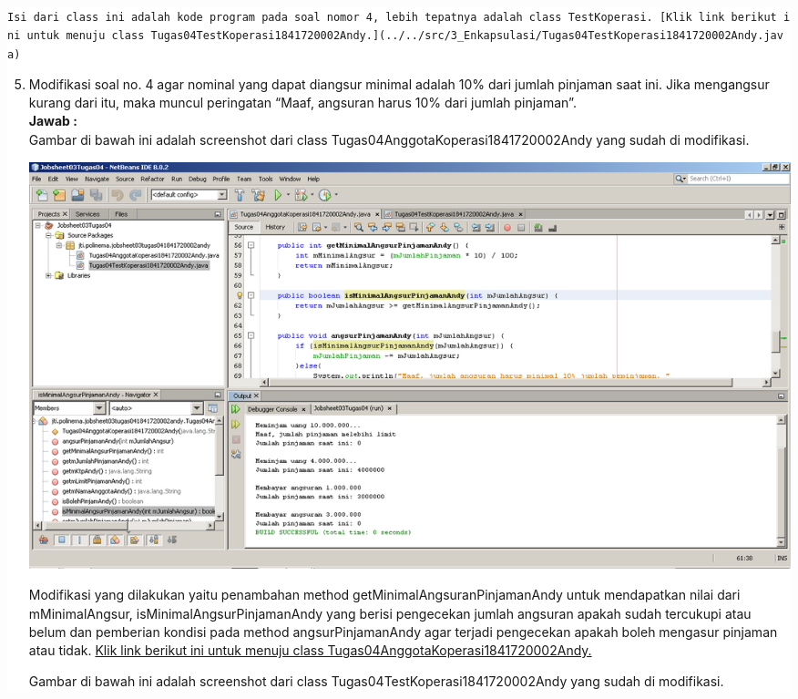     Isi dari class ini adalah kode program pada soal nomor 4, lebih tepatnya adalah class TestKoperasi. [Klik link berikut ini untuk menuju class Tugas04TestKoperasi1841720002Andy.](../../src/3_Enkapsulasi/Tugas04TestKoperasi1841720002Andy.java)

5. Modifikasi soal no. 4 agar nominal yang dapat diangsur minimal adalah 10% dari jumlah
pinjaman saat ini. Jika mengangsur kurang dari itu, maka muncul peringatan “Maaf,
angsuran harus 10% dari jumlah pinjaman”.<br>
**Jawab :**<br>
    Gambar di bawah ini adalah screenshot dari class Tugas04AnggotaKoperasi1841720002Andy yang sudah di modifikasi.

    ![class Tugas04AnggotaKoperasi1841720002Andy](img/Tugas4AnggotaSoal5.PNG)

    Modifikasi yang dilakukan yaitu penambahan method getMinimalAngsuranPinjamanAndy untuk mendapatkan nilai dari mMinimalAngsur, isMinimalAngsurPinjamanAndy yang berisi pengecekan jumlah angsuran apakah sudah tercukupi atau belum dan pemberian kondisi pada method angsurPinjamanAndy agar terjadi pengecekan apakah boleh mengasur pinjaman atau tidak. [Klik link berikut ini untuk menuju class Tugas04AnggotaKoperasi1841720002Andy.](../../src/3_Enkapsulasi/Tugas04AnggotaKoperasi1841720002Andy.java) 

    Gambar di bawah ini adalah screenshot dari class Tugas04TestKoperasi1841720002Andy yang sudah di modifikasi.
